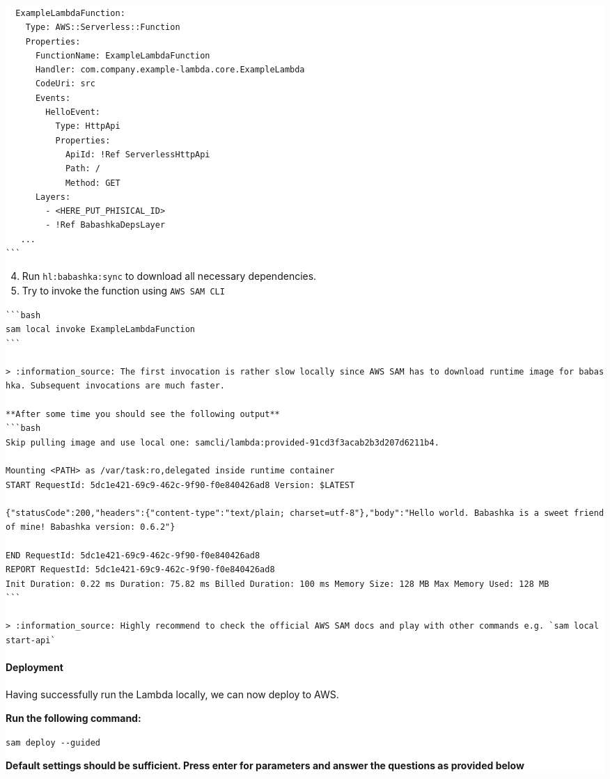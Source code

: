       ExampleLambdaFunction:
        Type: AWS::Serverless::Function
        Properties:
          FunctionName: ExampleLambdaFunction
          Handler: com.company.example-lambda.core.ExampleLambda
          CodeUri: src
          Events:
            HelloEvent:
              Type: HttpApi
              Properties:
                ApiId: !Ref ServerlessHttpApi
                Path: /
                Method: GET
          Layers:
            - <HERE_PUT_PHISICAL_ID>
            - !Ref BabashkaDepsLayer 
       ...
    ```
  4. Run `hl:babashka:sync` to download all necessary dependencies.
  5. Try to invoke the function using `AWS SAM CLI`

    ```bash
    sam local invoke ExampleLambdaFunction
    ```

    > :information_source: The first invocation is rather slow locally since AWS SAM has to download runtime image for babashka. Subsequent invocations are much faster.
    
    **After some time you should see the following output**
    ```bash
    Skip pulling image and use local one: samcli/lambda:provided-91cd3f3acab2b3d207d6211b4.

    Mounting <PATH> as /var/task:ro,delegated inside runtime container
    START RequestId: 5dc1e421-69c9-462c-9f90-f0e840426ad8 Version: $LATEST

    {"statusCode":200,"headers":{"content-type":"text/plain; charset=utf-8"},"body":"Hello world. Babashka is a sweet friend of mine! Babashka version: 0.6.2"}

    END RequestId: 5dc1e421-69c9-462c-9f90-f0e840426ad8
    REPORT RequestId: 5dc1e421-69c9-462c-9f90-f0e840426ad8
    Init Duration: 0.22 ms Duration: 75.82 ms Billed Duration: 100 ms Memory Size: 128 MB Max Memory Used: 128 MB
    ```
    
    > :information_source: Highly recommend to check the official AWS SAM docs and play with other commands e.g. `sam local start-api`

#### Deployment
Having successfully run the Lambda locally, we can now deploy to AWS.

**Run the following command:**
```
sam deploy --guided
```

**Default settings should be sufficient. Press enter for parameters and answer the questions as provided below**
